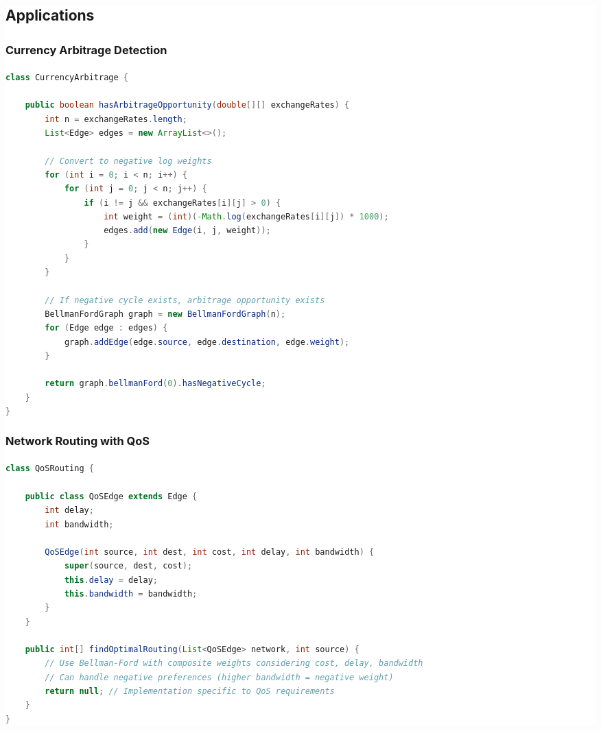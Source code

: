 ## Applications

### Currency Arbitrage Detection

```java showLineNumbers
class CurrencyArbitrage {

    public boolean hasArbitrageOpportunity(double[][] exchangeRates) {
        int n = exchangeRates.length;
        List<Edge> edges = new ArrayList<>();

        // Convert to negative log weights
        for (int i = 0; i < n; i++) {
            for (int j = 0; j < n; j++) {
                if (i != j && exchangeRates[i][j] > 0) {
                    int weight = (int)(-Math.log(exchangeRates[i][j]) * 1000);
                    edges.add(new Edge(i, j, weight));
                }
            }
        }

        // If negative cycle exists, arbitrage opportunity exists
        BellmanFordGraph graph = new BellmanFordGraph(n);
        for (Edge edge : edges) {
            graph.addEdge(edge.source, edge.destination, edge.weight);
        }

        return graph.bellmanFord(0).hasNegativeCycle;
    }
}
```

### Network Routing with QoS

```java showLineNumbers
class QoSRouting {

    public class QoSEdge extends Edge {
        int delay;
        int bandwidth;

        QoSEdge(int source, int dest, int cost, int delay, int bandwidth) {
            super(source, dest, cost);
            this.delay = delay;
            this.bandwidth = bandwidth;
        }
    }

    public int[] findOptimalRouting(List<QoSEdge> network, int source) {
        // Use Bellman-Ford with composite weights considering cost, delay, bandwidth
        // Can handle negative preferences (higher bandwidth = negative weight)
        return null; // Implementation specific to QoS requirements
    }
}
```
